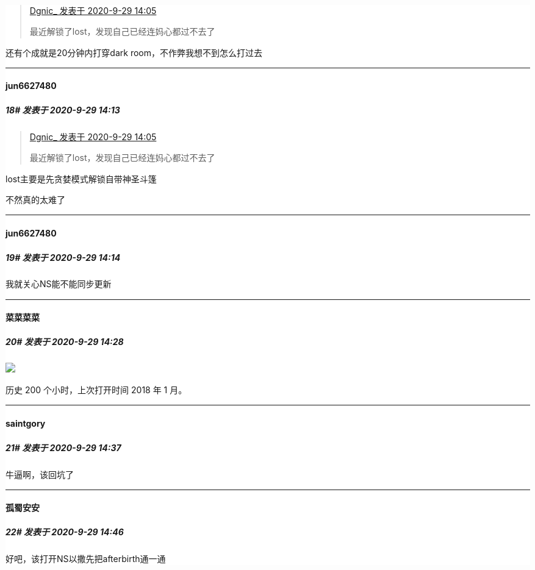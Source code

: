 
<blockquote><a href="httphttps://bbs.saraba1st.com/2b/forum.php?mod=redirect&amp;goto=findpost&amp;pid=48895394&amp;ptid=1962481" target="_blank">Dgnic_ 发表于 2020-9-29 14:05</a>

最近解锁了lost，发现自己已经连妈心都过不去了</blockquote>
还有个成就是20分钟内打穿dark room，不作弊我想不到怎么打过去


-----

####  jun6627480  
##### 18#       发表于 2020-9-29 14:13


<blockquote><a href="httphttps://bbs.saraba1st.com/2b/forum.php?mod=redirect&amp;goto=findpost&amp;pid=48895394&amp;ptid=1962481" target="_blank">Dgnic_ 发表于 2020-9-29 14:05</a>

最近解锁了lost，发现自己已经连妈心都过不去了</blockquote>
lost主要是先贪婪模式解锁自带神圣斗篷

不然真的太难了


-----

####  jun6627480  
##### 19#       发表于 2020-9-29 14:14


我就关心NS能不能同步更新


-----

####  菜菜菜菜  
##### 20#       发表于 2020-9-29 14:28


<img src="https://static.saraba1st.com/image/smiley/face2017/049.png" referrerpolicy="no-referrer">


历史 200 个小时，上次打开时间 2018 年 1 月。


-----

####  saintgory  
##### 21#       发表于 2020-9-29 14:37


牛逼啊，该回坑了


-----

####  孤蜀安安  
##### 22#       发表于 2020-9-29 14:46


好吧，该打开NS以撒先把afterbirth通一通

